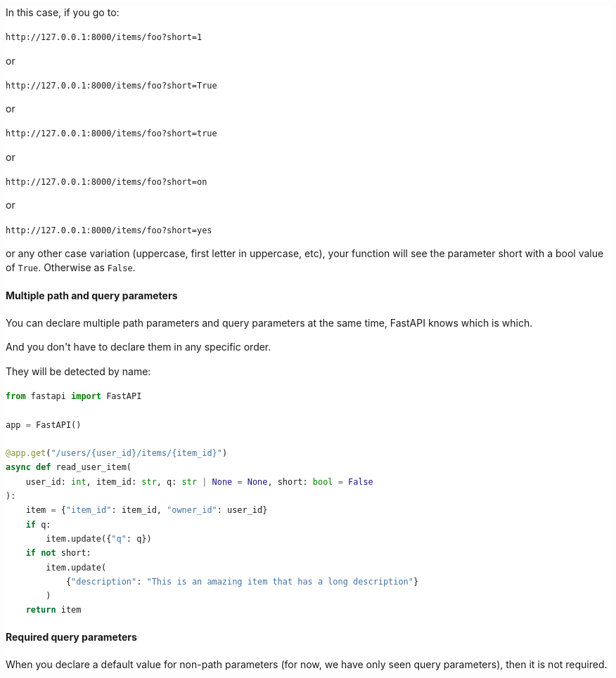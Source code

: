 In this case, if you go to:
```
http://127.0.0.1:8000/items/foo?short=1
```
or
```
http://127.0.0.1:8000/items/foo?short=True
```
or
```
http://127.0.0.1:8000/items/foo?short=true
```
or
```
http://127.0.0.1:8000/items/foo?short=on
```
or
```
http://127.0.0.1:8000/items/foo?short=yes
```
or any other case variation (uppercase, first letter in uppercase, etc), 
your function will see the parameter short with a bool value of `True`. Otherwise as `False`.


#### Multiple path and query parameters

You can declare multiple path parameters and query parameters at the same time, 
FastAPI knows which is which.

And you don't have to declare them in any specific order.

They will be detected by name:

```Python 3.10+
from fastapi import FastAPI

app = FastAPI()

@app.get("/users/{user_id}/items/{item_id}")
async def read_user_item(
    user_id: int, item_id: str, q: str | None = None, short: bool = False
):
    item = {"item_id": item_id, "owner_id": user_id}
    if q:
        item.update({"q": q})
    if not short:
        item.update(
            {"description": "This is an amazing item that has a long description"}
        )
    return item
```


#### Required query parameters

When you declare a default value for non-path parameters 
(for now, we have only seen query parameters), then it is not required.
